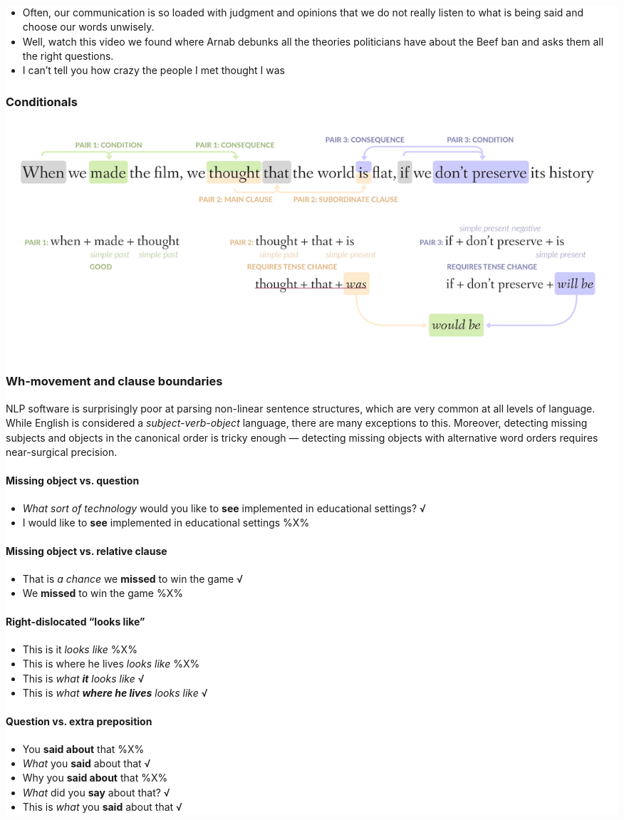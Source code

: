 * Often, our communication is so loaded with judgment and opinions that we do not really listen to what is being said and choose our words unwisely.
* Well, watch this video we found where Arnab debunks all the theories politicians have about the Beef ban and asks them all the right questions.
* I can’t tell you how crazy the people I met thought I was

### Conditionals

![image](images/about/conditional.png)

### Wh-movement and clause boundaries

NLP software is surprisingly poor at parsing non-linear sentence structures, which are very common at all levels of language. While English is considered a *subject-verb-object* language, there are many exceptions to this. Moreover, detecting missing subjects and objects in the canonical order is tricky enough — detecting missing objects with alternative word orders requires near-surgical precision.

#### Missing object vs. question
* *What sort of technology* would you like to **see** implemented in educational settings? √
* I would like to **see** implemented in educational settings %X%

#### Missing object vs. relative clause
* That is *a chance* we **missed** to win the game √
* We **missed** to win the game %X%

#### Right-dislocated “looks like”
* This is it *looks like* %X%
* This is where he lives *looks like* %X%
* This is *what **it** looks like* √
* This is *what **where he lives** looks like* √

#### Question vs. extra preposition
* You **said about** that %X%
* *What* you **said** about that √
* Why you **said about** that %X%
* *What* did you **say** about that? √
* This is *what* you **said** about that √
